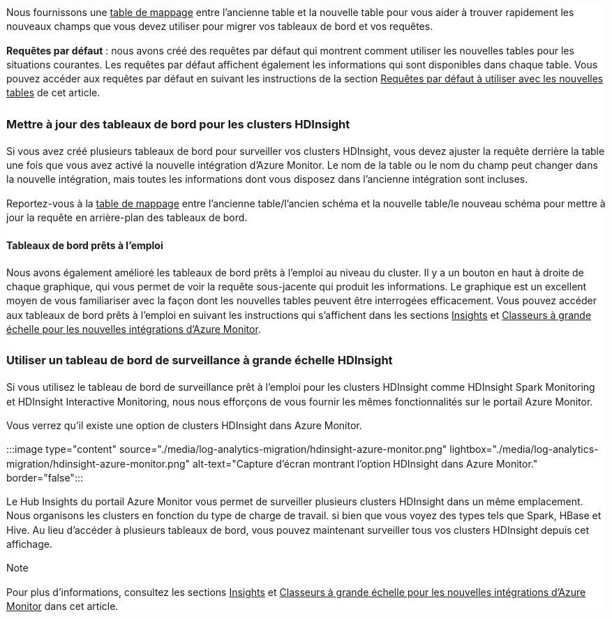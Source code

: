 Nous fournissons une [table de mappage](#appendix-table-mapping) entre l’ancienne table et la nouvelle table pour vous aider à trouver rapidement les nouveaux champs que vous devez utiliser pour migrer vos tableaux de bord et vos requêtes.

**Requêtes par défaut** : nous avons créé des requêtes par défaut qui montrent comment utiliser les nouvelles tables pour les situations courantes. Les requêtes par défaut affichent également les informations qui sont disponibles dans chaque table. Vous pouvez accéder aux requêtes par défaut en suivant les instructions de la section [Requêtes par défaut à utiliser avec les nouvelles tables](#default-queries-to-use-with-new-tables) de cet article.

### <a name="update-dashboards-for-hdinsight-clusters"></a>Mettre à jour des tableaux de bord pour les clusters HDInsight

Si vous avez créé plusieurs tableaux de bord pour surveiller vos clusters HDInsight, vous devez ajuster la requête derrière la table une fois que vous avez activé la nouvelle intégration d’Azure Monitor. Le nom de la table ou le nom du champ peut changer dans la nouvelle intégration, mais toutes les informations dont vous disposez dans l’ancienne intégration sont incluses.

Reportez-vous à la [table de mappage](#appendix-table-mapping) entre l’ancienne table/l’ancien schéma et la nouvelle table/le nouveau schéma pour mettre à jour la requête en arrière-plan des tableaux de bord.

#### <a name="out-of-box-dashboards"></a>Tableaux de bord prêts à l’emploi 

Nous avons également amélioré les tableaux de bord prêts à l’emploi au niveau du cluster. Il y a un bouton en haut à droite de chaque graphique, qui vous permet de voir la requête sous-jacente qui produit les informations. Le graphique est un excellent moyen de vous familiariser avec la façon dont les nouvelles tables peuvent être interrogées efficacement. Vous pouvez accéder aux tableaux de bord prêts à l’emploi en suivant les instructions qui s’affichent dans les sections [Insights](#insights) et [Classeurs à grande échelle pour les nouvelles intégrations d’Azure Monitor](#at-scale-workbooks-for-new-azure-monitor-integrations).

### <a name="use-an-hdinsight-at-scale-monitoring-dashboard"></a>Utiliser un tableau de bord de surveillance à grande échelle HDInsight

Si vous utilisez le tableau de bord de surveillance prêt à l’emploi pour les clusters HDInsight comme HDInsight Spark Monitoring et HDInsight Interactive Monitoring, nous nous efforçons de vous fournir les mêmes fonctionnalités sur le portail Azure Monitor.

Vous verrez qu’il existe une option de clusters HDInsight dans Azure Monitor.

   :::image type="content" source="./media/log-analytics-migration/hdinsight-azure-monitor.png" lightbox="./media/log-analytics-migration/hdinsight-azure-monitor.png" alt-text="Capture d’écran montrant l’option HDInsight dans Azure Monitor." border="false":::

Le Hub Insights du portail Azure Monitor vous permet de surveiller plusieurs clusters HDInsight dans un même emplacement. Nous organisons les clusters en fonction du type de charge de travail. si bien que vous voyez des types tels que Spark, HBase et Hive. Au lieu d’accéder à plusieurs tableaux de bord, vous pouvez maintenant surveiller tous vos clusters HDInsight depuis cet affichage.

> [!NOTE]
> Pour plus d’informations, consultez les sections [Insights](#insights) et [Classeurs à grande échelle pour les nouvelles intégrations d’Azure Monitor](#at-scale-workbooks-for-new-azure-monitor-integrations) dans cet article.
